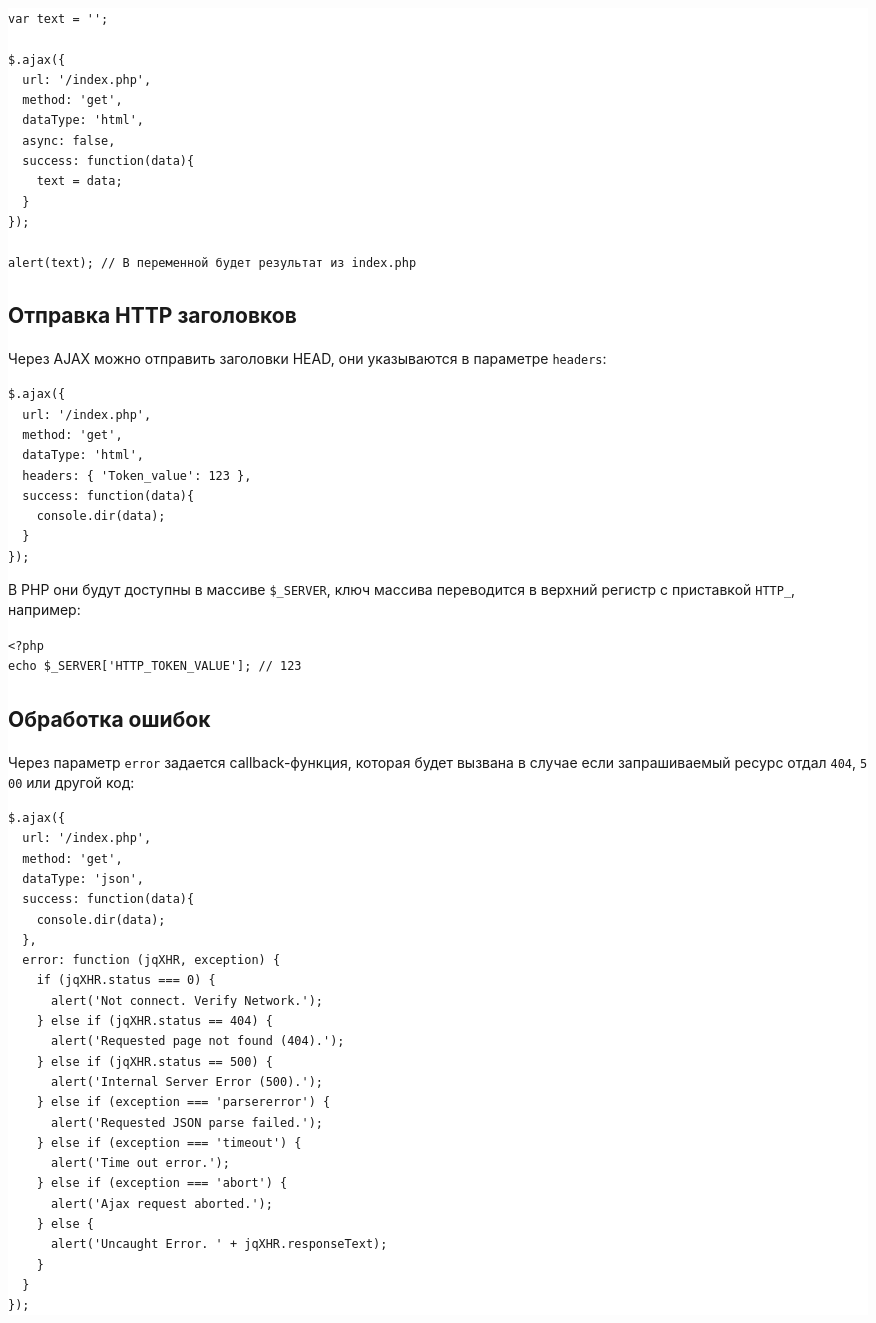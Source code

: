     var text = '';

    $.ajax({
      url: '/index.php',
      method: 'get',
      dataType: 'html',
      async: false,
      success: function(data){
        text = data;
      }
    });

    alert(text); // В переменной будет результат из index.php

## Отправка HTTP заголовков
Через AJAX можно отправить заголовки HEAD, они указываются в параметре `headers`:

    $.ajax({
      url: '/index.php',
      method: 'get',
      dataType: 'html',
      headers: { 'Token_value': 123 },
      success: function(data){
        console.dir(data);
      }
    });

В PHP они будут доступны в массиве `$_SERVER`, ключ массива переводится в верхний регистр с приставкой `HTTP_`, например:

    <?php
    echo $_SERVER['HTTP_TOKEN_VALUE']; // 123

## Обработка ошибок
Через параметр `error` задается callback-функция, которая будет вызвана в случае если запрашиваемый ресурс отдал `404`, `500` или другой код:

    $.ajax({
      url: '/index.php',
      method: 'get',
      dataType: 'json',
      success: function(data){
        console.dir(data);
      },
      error: function (jqXHR, exception) {
        if (jqXHR.status === 0) {
          alert('Not connect. Verify Network.');
        } else if (jqXHR.status == 404) {
          alert('Requested page not found (404).');
        } else if (jqXHR.status == 500) {
          alert('Internal Server Error (500).');
        } else if (exception === 'parsererror') {
          alert('Requested JSON parse failed.');
        } else if (exception === 'timeout') {
          alert('Time out error.');
        } else if (exception === 'abort') {
          alert('Ajax request aborted.');
        } else {
          alert('Uncaught Error. ' + jqXHR.responseText);
        }
      }
    });
